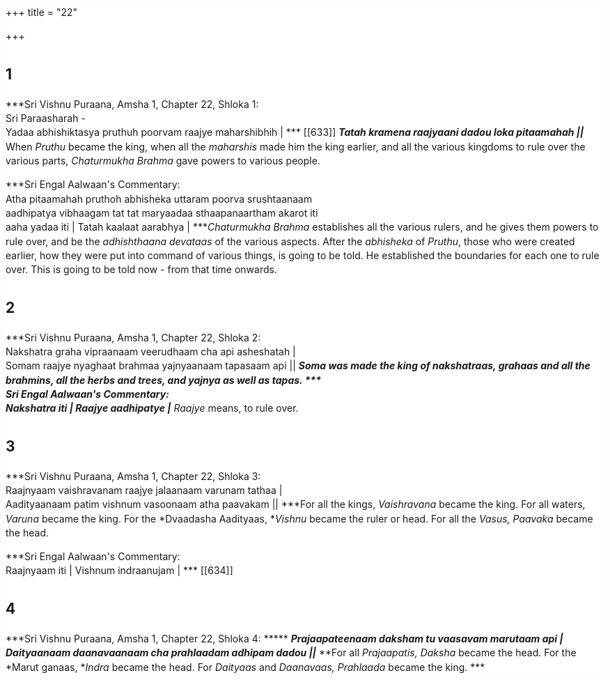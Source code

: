 +++
title = "22"

+++


## 1
***Sri Vishnu Puraana, Amsha 1, Chapter 22, Shloka 1:    
Sri Paraasharah -   
Yadaa abhishiktasya pruthuh poorvam raajye maharshibhih | *** [[633]] ***Tatah kramena raajyaani dadou loka pitaamahah ||*** When *Pruthu* became the king, when all the *maharshis* made him the king earlier, and all the various kingdoms to rule over the various parts, *Chaturmukha Brahma* gave powers to various people. 



***Sri Engal Aalwaan's Commentary:   
Atha pitaamahah pruthoh abhisheka uttaram poorva srushtaanaam   
aadhipatya vibhaagam tat tat maryaadaa sthaapanaartham akarot iti   
aaha yadaa iti | Tatah kaalaat aarabhya | ****Chaturmukha Brahma* establishes all the various rulers, and he gives them powers to rule over, and be the *adhishthaana devataas* of the various aspects. After the *abhisheka* of *Pruthu*, those who were created earlier, how they were put into command of various things, is going to be told. He established the boundaries for each one to rule over. This is going to be told now - from that time onwards. 





## 2
***Sri Vishnu Puraana, Amsha 1, Chapter 22, Shloka 2:    
Nakshatra graha vipraanaam veerudhaam cha api asheshatah |   
Somam raajye nyaghaat brahmaa yajnyaanaam tapasaam api || ****Soma* was made the king of *nakshatraas, grahaas* and all the *brahmins*, all the herbs and trees, and *yajnya* as well as tapas. ***   
Sri Engal Aalwaan's Commentary:   
Nakshatra iti | Raajye aadhipatye |*** *Raajye* means, to rule over. 





## 3
***Sri Vishnu Puraana, Amsha 1, Chapter 22, Shloka 3:    
Raajnyaam vaishravanam raajye jalaanaam varunam tathaa |   
Aadityaanaam patim vishnum vasoonaam atha paavakam || ***For all the kings, *Vaishravana* became the king. For all waters, *Varuna* became the king. For the *Dvaadasha Aadityaas, **Vishnu* became the ruler or head. For all the *Vasus, Paavaka* became the head. 



***Sri Engal Aalwaan's Commentary:   
Raajnyaam iti | Vishnum indraanujam | *** [[634]] 





## 4
***Sri Vishnu Puraana, Amsha 1, Chapter 22, Shloka 4: ***** *****Prajaapateenaam daksham tu vaasavam marutaam api |***** *****Daityaanaam daanavaanaam cha prahlaadam adhipam dadou ||***** **For all *Prajaapatis, Daksha* became the head. For the *Marut ganaas, **Indra* became the head. For *Daityaas* and *Daanavaas, Prahlaada* became the king. ***   
